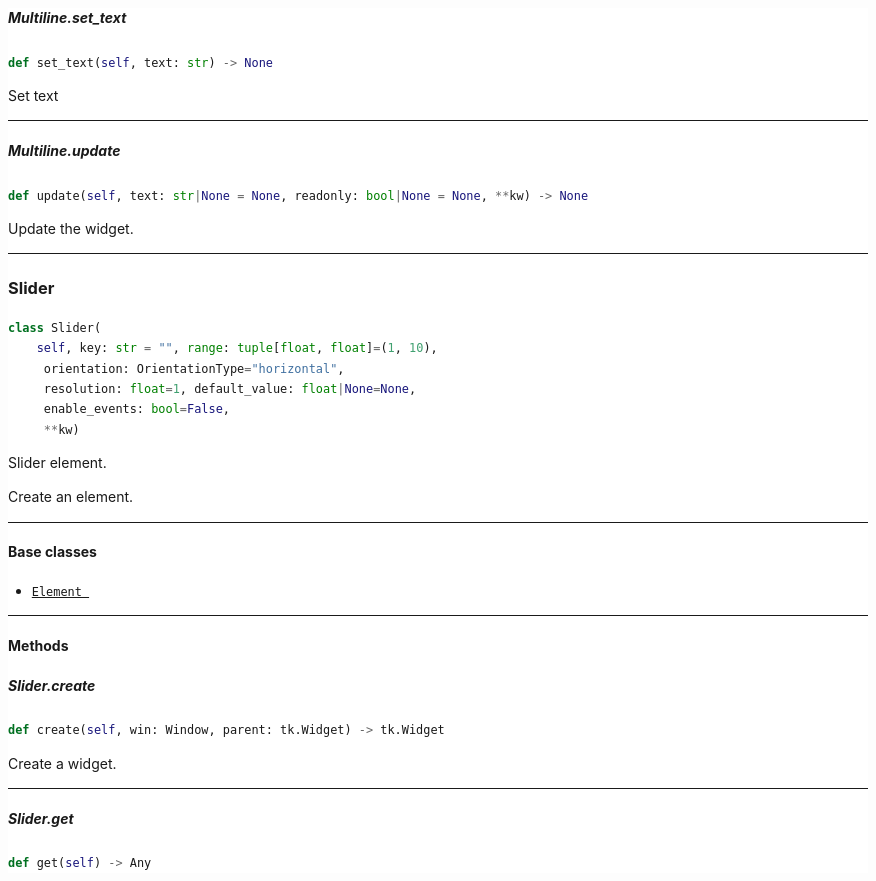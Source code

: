 ##### Multiline.set_text

```python
def set_text(self, text: str) -> None
```

Set text

------

##### Multiline.update

```python
def update(self, text: str|None = None, readonly: bool|None = None, **kw) -> None
```

Update the widget.

------

### Slider

```python
class Slider(
    self, key: str = "", range: tuple[float, float]=(1, 10),
     orientation: OrientationType="horizontal",
     resolution: float=1, default_value: float|None=None,
     enable_events: bool=False,
     **kw)
```

Slider element.

Create an element.

------

#### Base classes

* [`Element `](#Element)

------

#### Methods

##### Slider.create

```python
def create(self, win: Window, parent: tk.Widget) -> tk.Widget
```

Create a widget.

------

##### Slider.get

```python
def get(self) -> Any
```
